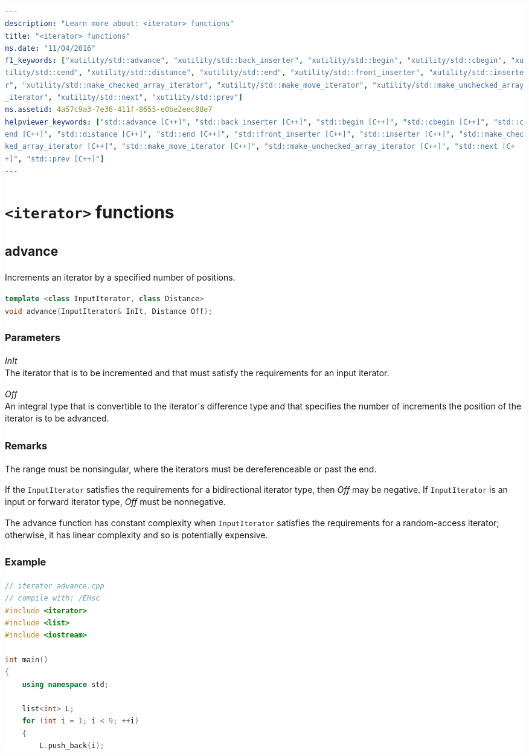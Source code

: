 ```yaml
---
description: "Learn more about: <iterator> functions"
title: "<iterator> functions"
ms.date: "11/04/2016"
f1_keywords: ["xutility/std::advance", "xutility/std::back_inserter", "xutility/std::begin", "xutility/std::cbegin", "xutility/std::cend", "xutility/std::distance", "xutility/std::end", "xutility/std::front_inserter", "xutility/std::inserter", "xutility/std::make_checked_array_iterator", "xutility/std::make_move_iterator", "xutility/std::make_unchecked_array_iterator", "xutility/std::next", "xutility/std::prev"]
ms.assetid: 4a57c9a3-7e36-411f-8655-e0be2eec88e7
helpviewer_keywords: ["std::advance [C++]", "std::back_inserter [C++]", "std::begin [C++]", "std::cbegin [C++]", "std::cend [C++]", "std::distance [C++]", "std::end [C++]", "std::front_inserter [C++]", "std::inserter [C++]", "std::make_checked_array_iterator [C++]", "std::make_move_iterator [C++]", "std::make_unchecked_array_iterator [C++]", "std::next [C++]", "std::prev [C++]"]
---
```

# `<iterator>` functions

## <a name="advance"></a> advance

Increments an iterator by a specified number of positions.

```cpp
template <class InputIterator, class Distance>
void advance(InputIterator& InIt, Distance Off);
```

### Parameters

*InIt*\
The iterator that is to be incremented and that must satisfy the requirements for an input iterator.

*Off*\
An integral type that is convertible to the iterator's difference type and that specifies the number of increments the position of the iterator is to be advanced.

### Remarks

The range must be nonsingular, where the iterators must be dereferenceable or past the end.

If the `InputIterator` satisfies the requirements for a bidirectional iterator type, then *Off* may be negative. If `InputIterator` is an input or forward iterator type, *Off* must be nonnegative.

The advance function has constant complexity when `InputIterator` satisfies the requirements for a random-access iterator; otherwise, it has linear complexity and so is potentially expensive.

### Example

```cpp
// iterator_advance.cpp
// compile with: /EHsc
#include <iterator>
#include <list>
#include <iostream>

int main()
{
    using namespace std;

    list<int> L;
    for (int i = 1; i < 9; ++i)
    {
        L.push_back(i);
```